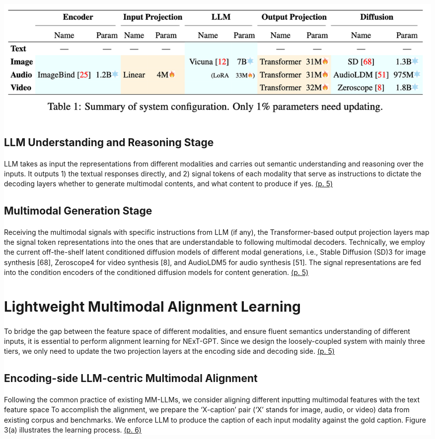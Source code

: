 ![](https://raw.githubusercontent.com/zhangtemplar/zhangtemplar.github.io/master/uPic/wuNExTGPTAnytoAnyMultimodal2023-5-x105-y617.png) 

## LLM Understanding and Reasoning Stage
LLM takes as input the representations from different modalities and carries out semantic understanding and reasoning over the inputs. It outputs 1) the textual responses directly, and 2) signal tokens of each modality that serve as instructions to dictate the decoding layers whether to generate multimodal contents, and what content to produce if yes. [(p. 5)](zotero://open-pdf/library/items/WFU5KLSH?page=5&annotation=WVZERIIM)

## Multimodal Generation Stage
Receiving the multimodal signals with specific instructions from LLM (if any), the Transformer-based output projection layers map the signal token representations into the ones that are understandable to following multimodal decoders. Technically, we employ the current off-the-shelf latent conditioned diffusion models of different modal generations, i.e., Stable Diffusion (SD)3 for image synthesis [68], Zeroscope4 for video synthesis [8], and AudioLDM5 for audio synthesis [51]. The signal representations are fed into the condition encoders of the conditioned diffusion models for content generation. [(p. 5)](zotero://open-pdf/library/items/WFU5KLSH?page=5&annotation=B3K7WHNB)

# Lightweight Multimodal Alignment Learning
To bridge the gap between the feature space of different modalities, and ensure fluent semantics understanding of different inputs, it is essential to perform alignment learning for NExT-GPT. Since we design the loosely-coupled system with mainly three tiers, we only need to update the two projection layers at the encoding side and decoding side. [(p. 5)](zotero://open-pdf/library/items/WFU5KLSH?page=5&annotation=YIQQE4MU)

## Encoding-side LLM-centric Multimodal Alignment
Following the common practice of existing MM-LLMs, we consider aligning different inputting multimodal features with the text feature space To accomplish the alignment, we prepare the ‘X-caption’ pair (‘X’ stands for image, audio, or video) data from existing corpus and benchmarks. We enforce LLM to produce the caption of each input modality against the gold caption. Figure 3(a) illustrates the learning process. [(p. 6)](zotero://open-pdf/library/items/WFU5KLSH?page=6&annotation=TEYKBD6K)
